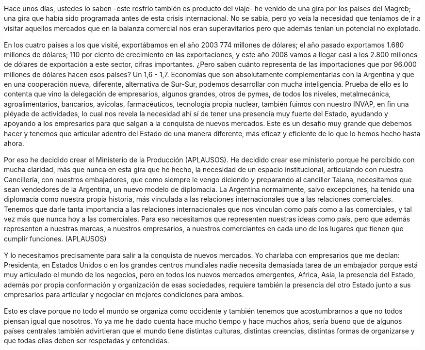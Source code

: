Hace unos días, ustedes lo saben -este resfrío también es producto del
viaje- he venido de una gira por los países del Magreb; una gira que
había sido programada antes de esta crisis internacional. No se sabía,
pero yo veía la necesidad que teníamos de ir a visitar aquellos mercados
que en la balanza comercial nos eran superavitarios pero que además
tenían un potencial no explotado.

En los cuatro países a los que visité, exportábamos en el año 2003 774
millones de dólares; el año pasado exportamos 1.680 millones de dólares;
110 por ciento de crecimiento en las exportaciones, y este año 2008
vamos a llegar casi a los 2.800 millones de dólares de exportación a
este sector, cifras importantes. ¿Pero saben cuánto representa de las
importaciones que por 96.000 millones de dólares hacen esos países? Un
1,6 - 1,7. Economías que son absolutamente complementarias con la
Argentina y que en una cooperación nueva, diferente, alternativa de
Sur-Sur, podemos desarrollar con mucha inteligencia. Prueba de ello es
lo contenta que vino la delegación de empresarios, algunos grandes,
otros de pymes, de todos los niveles, metalmecánica, agroalimentarios,
bancarios, avícolas, farmacéuticos, tecnología propia nuclear, también
fuimos con nuestro INVAP, en fin una pléyade de actividades, lo cual nos
revela la necesidad ahí sí de tener una presencia muy fuerte del Estado,
ayudando y apoyando a los empresarios para que salgan a la conquista de
nuevos mercados. Este es un desafío muy grande que debemos hacer y
tenemos que articular adentro del Estado de una manera diferente, más
eficaz y eficiente de lo que lo hemos hecho hasta ahora.

Por eso he decidido crear el Ministerio de la Producción (APLAUSOS). He
decidido crear ese ministerio porque he percibido con mucha claridad,
más que nunca en esta gira que he hecho, la necesidad de un espacio
institucional, articulando con nuestra Cancillería, con nuestros
embajadores, que como siempre le vengo diciendo y preparando al
canciller Taiana, necesitamos que sean vendedores de la Argentina, un
nuevo modelo de diplomacia. La Argentina normalmente, salvo excepciones,
ha tenido una diplomacia como nuestra propia historia, más vinculada a
las relaciones internacionales que a las relaciones comerciales. Tenemos
que darle tanta importancia a las relaciones internacionales que nos
vinculan como país como a las comerciales, y tal vez más que nunca hoy a
las comerciales. Para eso necesitamos que representen nuestras ideas
como país, pero que además representen a nuestras marcas, a nuestros
empresarios, a nuestros comerciantes en cada uno de los lugares que
tienen que cumplir funciones. (APLAUSOS)

Y lo necesitamos precisamente para salir a la conquista de nuevos
mercados. Yo charlaba con empresarios que me decían: Presidenta, en
Estados Unidos o en los grandes centros mundiales nadie necesita
demasiada tarea de un embajador porque está muy articulado el mundo de
los negocios, pero en todos los nuevos mercados emergentes, Africa,
Asia, la presencia del Estado, además por propia conformación y
organización de esas sociedades, requiere también la presencia del otro
Estado junto a sus empresarios para articular y negociar en mejores
condiciones para ambos.

Esto es clave porque no todo el mundo se organiza como occidente y
también tenemos que acostumbrarnos a que no todos piensan igual que
nosotros. Yo ya me he dado cuenta hace mucho tiempo y hace muchos años,
sería bueno que de algunos países centrales también advirtieran que el
mundo tiene distintas culturas, distintas creencias, distintas formas de
organizarse y que todas ellas deben ser respetadas y entendidas.
